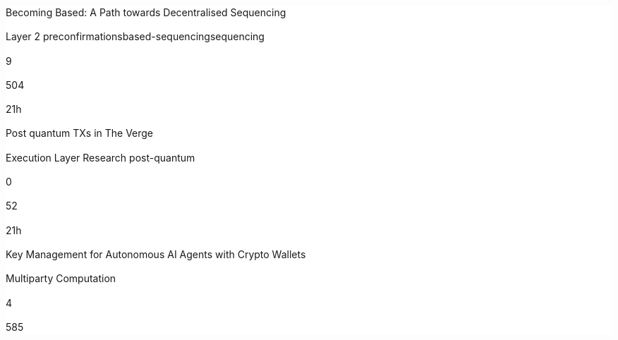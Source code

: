 




Becoming Based: A Path towards Decentralised Sequencing


Layer 2
preconfirmationsbased-sequencingsequencing











9



504


21h






Post quantum TXs in The Verge


Execution Layer Research
post-quantum







0



52


21h






Key Management for Autonomous AI Agents with Crypto Wallets


Multiparty Computation










4



585
